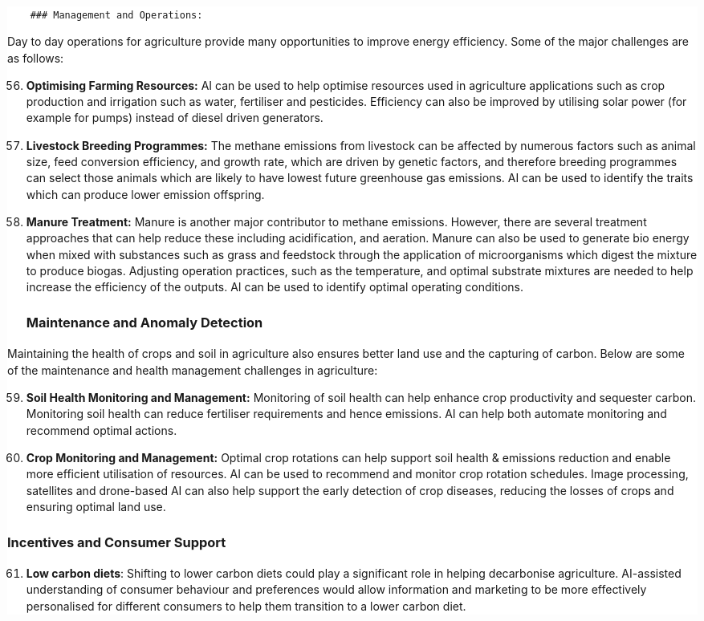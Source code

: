         ### Management and Operations: 

Day to day operations for agriculture provide many opportunities to
improve energy efficiency. Some of the major challenges are as
follows:  

56. **Optimising Farming Resources:** AI can be used to help optimise
    resources used in agriculture applications such as crop production
    and irrigation such as water, fertiliser and pesticides. Efficiency
    can also be improved by utilising solar power (for example for
    pumps) instead of diesel driven generators.   


57. **Livestock Breeding Programmes:** The methane emissions from
    livestock can be affected by numerous factors such as animal size,
    feed conversion efficiency, and growth rate, which are driven by
    genetic factors, and therefore breeding programmes can select those
    animals which are likely to have lowest future greenhouse gas
    emissions. AI can be used to identify the traits which can produce
    lower emission offspring. 


58. **Manure Treatment:** Manure is another major contributor to methane
    emissions. However, there are several treatment approaches that can
    help reduce these including acidification, and aeration. Manure can
    also be used to generate bio energy when mixed with substances such
    as grass and feedstock through the application of microorganisms
    which digest the mixture to produce biogas. Adjusting operation
    practices, such as the temperature, and optimal substrate mixtures
    are needed to help increase the efficiency of the outputs. AI can be
    used to identify optimal operating conditions. 

    ### Maintenance and Anomaly Detection 

Maintaining the health of crops and soil in agriculture also ensures
better land use and the capturing of carbon. Below are some of the
maintenance and health management challenges in agriculture: 

59. **Soil Health Monitoring and Management:** Monitoring of soil health
    can help enhance crop productivity and sequester carbon. Monitoring
    soil health can reduce fertiliser requirements and hence emissions.
    AI can help both automate monitoring and recommend optimal actions. 


60. **Crop Monitoring and Management:** Optimal crop rotations can help
    support soil health & emissions reduction and enable more efficient
    utilisation of resources. AI can be used to recommend and monitor
    crop rotation schedules. Image processing, satellites and
    drone-based AI can also help support the early detection of crop
    diseases, reducing the losses of crops and ensuring optimal land
    use. 

### Incentives and Consumer Support  

61. **Low carbon diets**: Shifting to lower carbon diets could play a
    significant role in helping decarbonise agriculture. AI-assisted
    understanding of consumer behaviour and preferences would allow
    information and marketing to be more effectively personalised for
    different consumers to help them transition to a lower carbon diet. 
